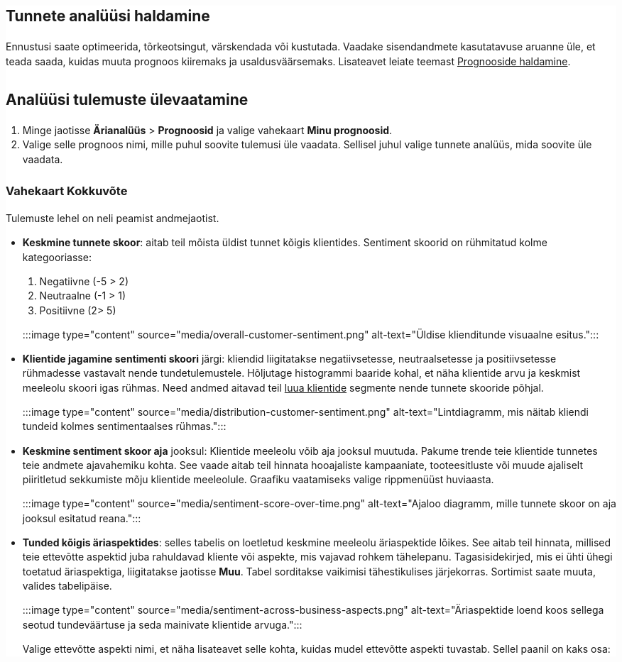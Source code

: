 ## <a name="manage-sentiment-analysis"></a>Tunnete analüüsi haldamine

Ennustusi saate optimeerida, tõrkeotsingut, värskendada või kustutada. Vaadake sisendandmete kasutatavuse aruanne üle, et teada saada, kuidas muuta prognoos kiiremaks ja usaldusväärsemaks. Lisateavet leiate teemast [Prognooside haldamine](manage-predictions.md).

## <a name="review-analysis-results"></a>Analüüsi tulemuste ülevaatamine
 
1. Minge jaotisse **Ärianalüüs** > **Prognoosid** ja valige vahekaart **Minu prognoosid**. 
1. Valige selle prognoos nimi, mille puhul soovite tulemusi üle vaadata. Sellisel juhul valige tunnete analüüs, mida soovite üle vaadata. 

### <a name="summary-tab"></a>Vahekaart Kokkuvõte

Tulemuste lehel on neli peamist andmejaotist. 

- **Keskmine tunnete skoor**: aitab teil mõista üldist tunnet kõigis klientides. Sentiment skoorid on rühmitatud kolme kategooriasse: 
  1.    Negatiivne (-5 > 2)
  2.    Neutraalne (-1 > 1)
  3.    Positiivne (2> 5) 
  
  :::image type="content" source="media/overall-customer-sentiment.png" alt-text="Üldise klienditunde visuaalne esitus.":::

- **Klientide jagamine sentimenti skoori** järgi: kliendid liigitatakse negatiivsetesse, neutraalsetesse ja positiivsetesse rühmadesse vastavalt nende tundetulemustele. Hõljutage histogrammi baaride kohal, et näha klientide arvu ja keskmist meeleolu skoori igas rühmas. Need andmed aitavad teil [luua klientide](segments.md) segmente nende tunnete skooride põhjal.  

  :::image type="content" source="media/distribution-customer-sentiment.png" alt-text="Lintdiagramm, mis näitab kliendi tundeid kolmes sentimentaalses rühmas.":::

- **Keskmine sentiment skoor aja** jooksul: Klientide meeleolu võib aja jooksul muutuda. Pakume trende teie klientide tunnetes teie andmete ajavahemiku kohta. See vaade aitab teil hinnata hooajaliste kampaaniate, tooteesitluste või muude ajaliselt piiritletud sekkumiste mõju klientide meeleolule. Graafiku vaatamiseks valige rippmenüüst huviaasta. 

  :::image type="content" source="media/sentiment-score-over-time.png" alt-text="Ajaloo diagramm, mille tunnete skoor on aja jooksul esitatud reana.":::
 
- **Tunded kõigis äriaspektides**: selles tabelis on loetletud keskmine meeleolu äriaspektide lõikes. See aitab teil hinnata, millised teie ettevõtte aspektid juba rahuldavad kliente või aspekte, mis vajavad rohkem tähelepanu. Tagasisidekirjed, mis ei ühti ühegi toetatud äriaspektiga, liigitatakse jaotisse **Muu**. Tabel sorditakse vaikimisi tähestikulises järjekorras. Sortimist saate muuta, valides tabelipäise.

  :::image type="content" source="media/sentiment-across-business-aspects.png" alt-text="Äriaspektide loend koos sellega seotud tundeväärtuse ja seda mainivate klientide arvuga.":::
 
  Valige ettevõtte aspekti nimi, et näha lisateavet selle kohta, kuidas mudel ettevõtte aspekti tuvastab. Sellel paanil on kaks osa: 
